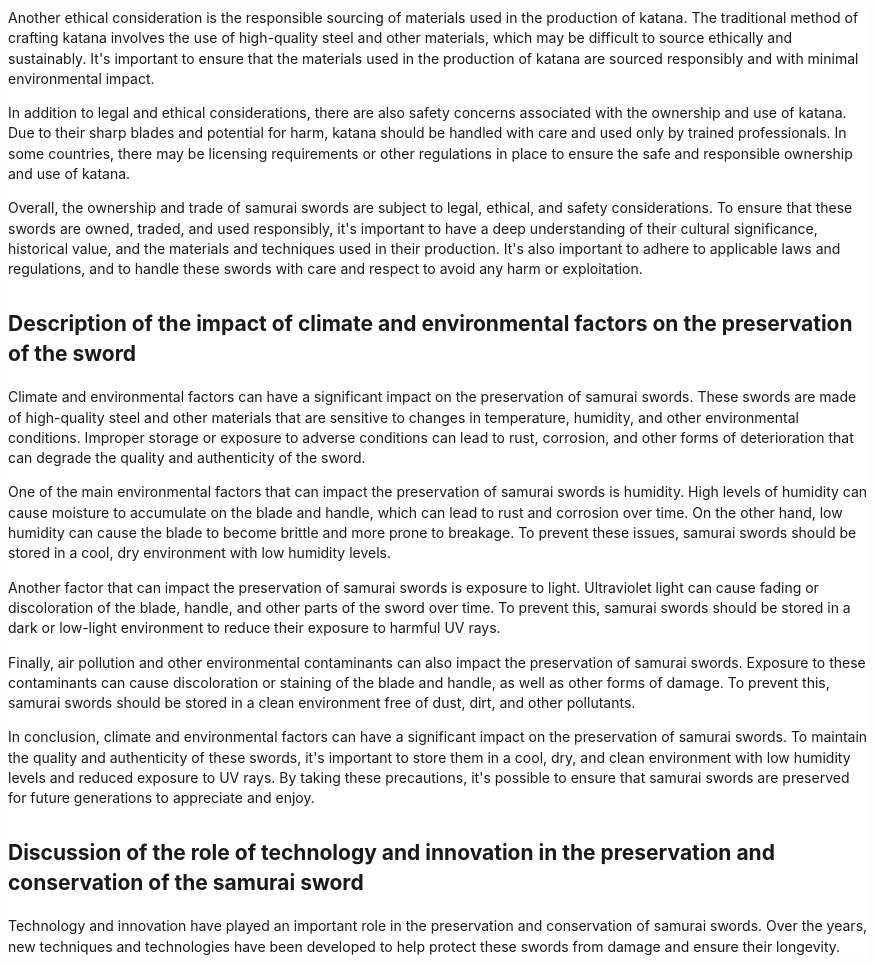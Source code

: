 Another ethical consideration is the responsible sourcing of materials used in the production of katana. The traditional method of crafting katana involves the use of high-quality steel and other materials, which may be difficult to source ethically and sustainably. It's important to ensure that the materials used in the production of katana are sourced responsibly and with minimal environmental impact.

In addition to legal and ethical considerations, there are also safety concerns associated with the ownership and use of katana. Due to their sharp blades and potential for harm, katana should be handled with care and used only by trained professionals. In some countries, there may be licensing requirements or other regulations in place to ensure the safe and responsible ownership and use of katana.

Overall, the ownership and trade of samurai swords are subject to legal, ethical, and safety considerations. To ensure that these swords are owned, traded, and used responsibly, it's important to have a deep understanding of their cultural significance, historical value, and the materials and techniques used in their production. It's also important to adhere to applicable laws and regulations, and to handle these swords with care and respect to avoid any harm or exploitation.


## Description of the impact of climate and environmental factors on the preservation of the sword
Climate and environmental factors can have a significant impact on the preservation of samurai swords. These swords are made of high-quality steel and other materials that are sensitive to changes in temperature, humidity, and other environmental conditions. Improper storage or exposure to adverse conditions can lead to rust, corrosion, and other forms of deterioration that can degrade the quality and authenticity of the sword.

One of the main environmental factors that can impact the preservation of samurai swords is humidity. High levels of humidity can cause moisture to accumulate on the blade and handle, which can lead to rust and corrosion over time. On the other hand, low humidity can cause the blade to become brittle and more prone to breakage. To prevent these issues, samurai swords should be stored in a cool, dry environment with low humidity levels.

Another factor that can impact the preservation of samurai swords is exposure to light. Ultraviolet light can cause fading or discoloration of the blade, handle, and other parts of the sword over time. To prevent this, samurai swords should be stored in a dark or low-light environment to reduce their exposure to harmful UV rays.

Finally, air pollution and other environmental contaminants can also impact the preservation of samurai swords. Exposure to these contaminants can cause discoloration or staining of the blade and handle, as well as other forms of damage. To prevent this, samurai swords should be stored in a clean environment free of dust, dirt, and other pollutants.

In conclusion, climate and environmental factors can have a significant impact on the preservation of samurai swords. To maintain the quality and authenticity of these swords, it's important to store them in a cool, dry, and clean environment with low humidity levels and reduced exposure to UV rays. By taking these precautions, it's possible to ensure that samurai swords are preserved for future generations to appreciate and enjoy.


## Discussion of the role of technology and innovation in the preservation and conservation of the samurai sword
Technology and innovation have played an important role in the preservation and conservation of samurai swords. Over the years, new techniques and technologies have been developed to help protect these swords from damage and ensure their longevity.
